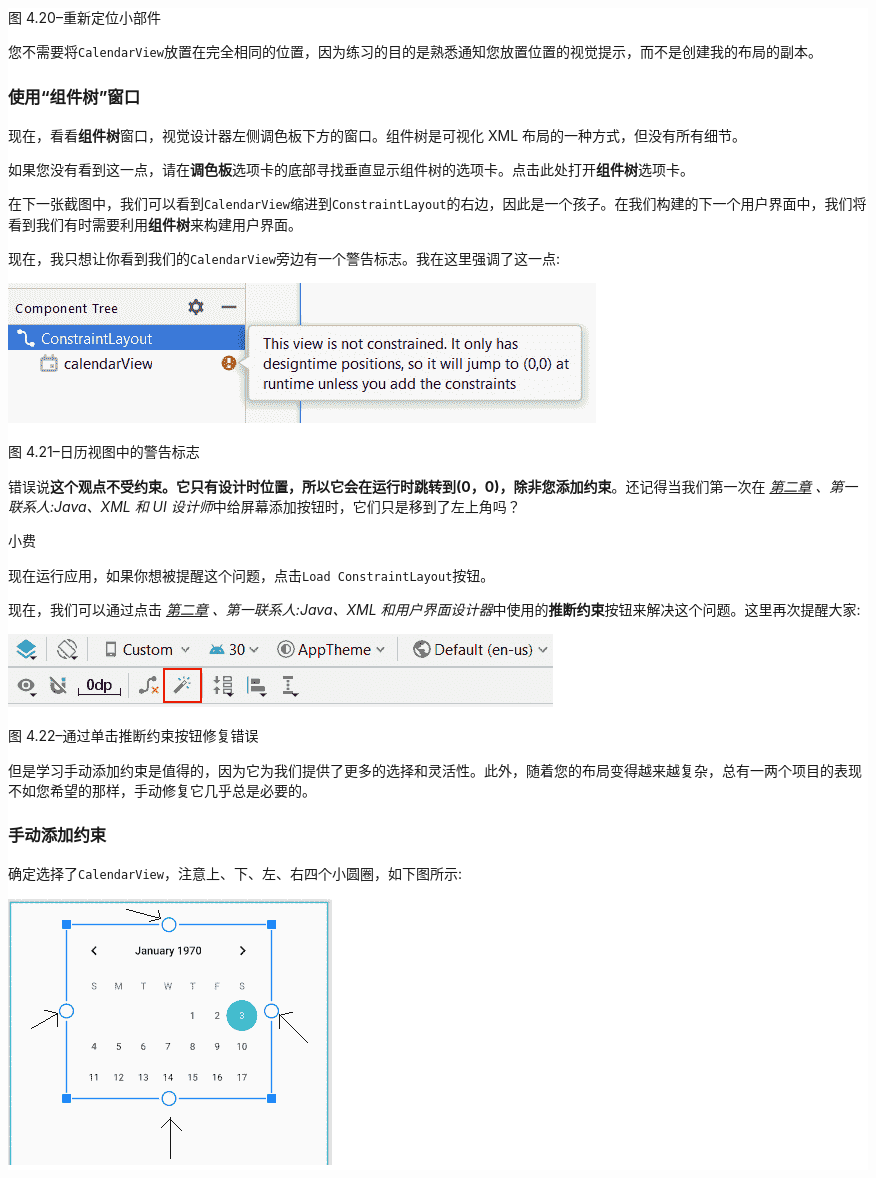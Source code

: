 图 4.20–重新定位小部件

您不需要将`CalendarView`放置在完全相同的位置，因为练习的目的是熟悉通知您放置位置的视觉提示，而不是创建我的布局的副本。

### 使用“组件树”窗口

现在，看看**组件树**窗口，视觉设计器左侧调色板下方的窗口。组件树是可视化 XML 布局的一种方式，但没有所有细节。

如果您没有看到这一点，请在**调色板**选项卡的底部寻找垂直显示组件树的选项卡。点击此处打开**组件树**选项卡。

在下一张截图中，我们可以看到`CalendarView`缩进到`ConstraintLayout`的右边，因此是一个孩子。在我们构建的下一个用户界面中，我们将看到我们有时需要利用**组件树**来构建用户界面。

现在，我只想让你看到我们的`CalendarView`旁边有一个警告标志。我在这里强调了这一点:

![Figure 4.21 – Warning sign by our CalendarView  ](img/Figure_4.21_B16773.jpg)

图 4.21–日历视图中的警告标志

错误说**这个观点不受约束。它只有设计时位置，所以它会在运行时跳转到(0，0)，除非您添加约束**。还记得当我们第一次在 [*第二章*](02.html#_idTextAnchor043) *、第一联系人:Java、XML 和 UI 设计师*中给屏幕添加按钮时，它们只是移到了左上角吗？

小费

现在运行应用，如果你想被提醒这个问题，点击`Load ConstraintLayout`按钮。

现在，我们可以通过点击 [*第二章*](02.html#_idTextAnchor043) *、第一联系人:Java、XML 和用户界面设计器*中使用的**推断约束**按钮来解决这个问题。这里再次提醒大家:

![Figure 4.22 – Fixing error by clicking the Infer constraints button  ](img/Figure_4.22_B16773.jpg)

图 4.22–通过单击推断约束按钮修复错误

但是学习手动添加约束是值得的，因为它为我们提供了更多的选择和灵活性。此外，随着您的布局变得越来越复杂，总有一两个项目的表现不如您希望的那样，手动修复它几乎总是必要的。

### 手动添加约束

确定选择了`CalendarView`，注意上、下、左、右四个小圆圈，如下图所示:

![Figure 4.23 – The four constraint handles ](img/Figure_4.23_B16773.jpg)
